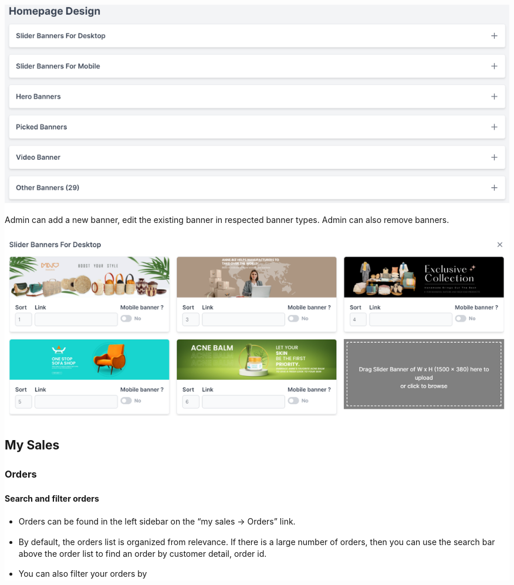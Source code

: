 ![Image](./anne/banner-home-page.png)

Admin can add a new banner, edit the existing banner in respected banner types. Admin can also remove banners.

![Image](./anne/banner.png)

## My Sales

### Orders

#### Search and filter orders

- Orders can be found in the left sidebar on the “my sales → Orders” link.

- By default, the orders list is organized from relevance. If there is a large number of orders, then you can use the search bar above the order list to find an order by customer detail, order id.

- You can also filter your orders by
